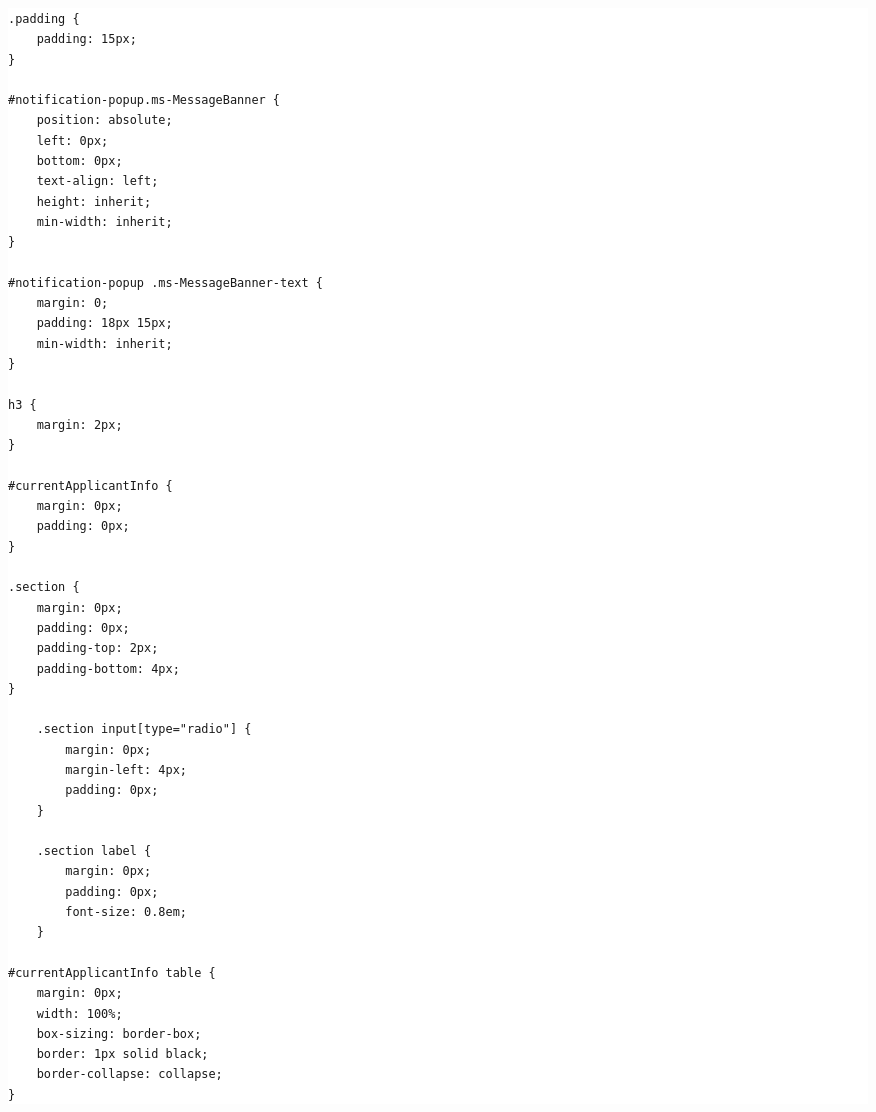 	.padding {
	    padding: 15px;
	}
	
	#notification-popup.ms-MessageBanner {
	    position: absolute;
	    left: 0px;
	    bottom: 0px;
	    text-align: left;
	    height: inherit;
	    min-width: inherit;
	}
	
	#notification-popup .ms-MessageBanner-text {
	    margin: 0;
	    padding: 18px 15px;
	    min-width: inherit;
	}
	
	h3 {
	    margin: 2px;
	}
	
	#currentApplicantInfo {
	    margin: 0px;
	    padding: 0px;
	}
	
	.section {
	    margin: 0px;
	    padding: 0px;
	    padding-top: 2px;
	    padding-bottom: 4px;
	}
	
	    .section input[type="radio"] {
	        margin: 0px;
	        margin-left: 4px;
	        padding: 0px;
	    }
	
	    .section label {
	        margin: 0px;
	        padding: 0px;
	        font-size: 0.8em;
	    }
	
	#currentApplicantInfo table {
	    margin: 0px;
	    width: 100%;
	    box-sizing: border-box;
	    border: 1px solid black;
	    border-collapse: collapse;
	}
	